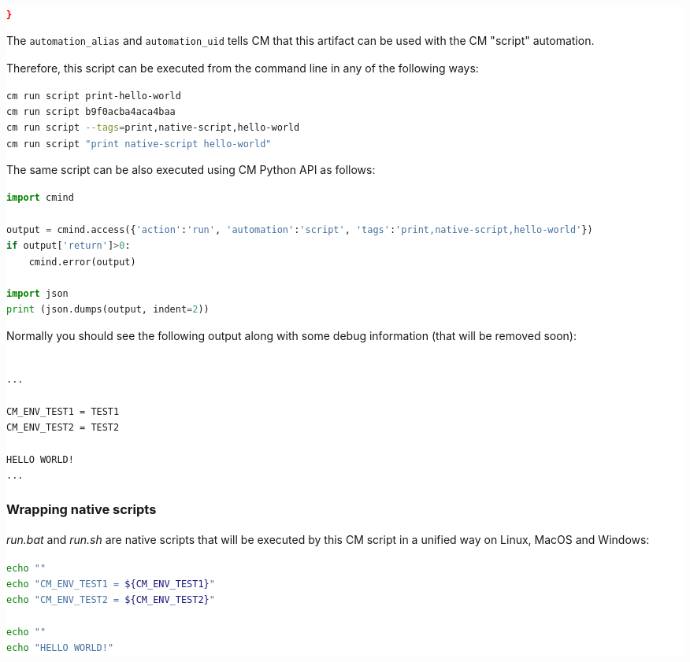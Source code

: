 ```json
}
```

The `automation_alias` and `automation_uid` tells CM that this artifact can be used with the CM "script" automation.

Therefore, this script can be executed from the command line in any of the following ways:

```bash
cm run script print-hello-world
cm run script b9f0acba4aca4baa
cm run script --tags=print,native-script,hello-world
cm run script "print native-script hello-world"
```

The same script can be also executed using CM Python API as follows:
```python
import cmind

output = cmind.access({'action':'run', 'automation':'script', 'tags':'print,native-script,hello-world'})
if output['return']>0:
    cmind.error(output)

import json
print (json.dumps(output, indent=2))
```

Normally you should see the following output along with some debug information (that will be removed soon):

```bash

...

CM_ENV_TEST1 = TEST1
CM_ENV_TEST2 = TEST2

HELLO WORLD!
...
```

### Wrapping native scripts

*run.bat* and *run.sh* are native scripts that will be executed by this CM script in a unified way on Linux, MacOS and Windows:

```bash
echo ""
echo "CM_ENV_TEST1 = ${CM_ENV_TEST1}"
echo "CM_ENV_TEST2 = ${CM_ENV_TEST2}"

echo ""
echo "HELLO WORLD!"
```
